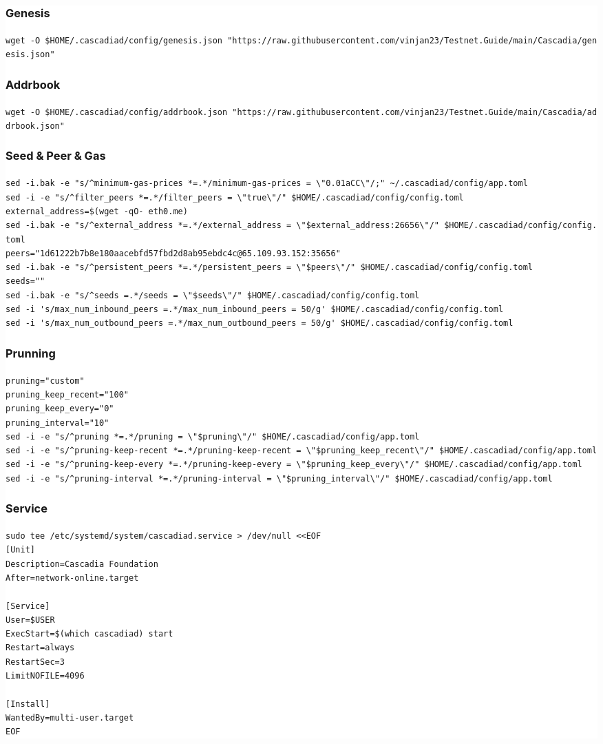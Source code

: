 ### Genesis
```
wget -O $HOME/.cascadiad/config/genesis.json "https://raw.githubusercontent.com/vinjan23/Testnet.Guide/main/Cascadia/genesis.json"
```

### Addrbook
```
wget -O $HOME/.cascadiad/config/addrbook.json "https://raw.githubusercontent.com/vinjan23/Testnet.Guide/main/Cascadia/addrbook.json"
```

### Seed & Peer & Gas
```
sed -i.bak -e "s/^minimum-gas-prices *=.*/minimum-gas-prices = \"0.01aCC\"/;" ~/.cascadiad/config/app.toml
sed -i -e "s/^filter_peers *=.*/filter_peers = \"true\"/" $HOME/.cascadiad/config/config.toml
external_address=$(wget -qO- eth0.me) 
sed -i.bak -e "s/^external_address *=.*/external_address = \"$external_address:26656\"/" $HOME/.cascadiad/config/config.toml
peers="1d61222b7b8e180aacebfd57fbd2d8ab95ebdc4c@65.109.93.152:35656"
sed -i.bak -e "s/^persistent_peers *=.*/persistent_peers = \"$peers\"/" $HOME/.cascadiad/config/config.toml
seeds=""
sed -i.bak -e "s/^seeds =.*/seeds = \"$seeds\"/" $HOME/.cascadiad/config/config.toml
sed -i 's/max_num_inbound_peers =.*/max_num_inbound_peers = 50/g' $HOME/.cascadiad/config/config.toml
sed -i 's/max_num_outbound_peers =.*/max_num_outbound_peers = 50/g' $HOME/.cascadiad/config/config.toml
```

### Prunning
```
pruning="custom"
pruning_keep_recent="100"
pruning_keep_every="0"
pruning_interval="10"
sed -i -e "s/^pruning *=.*/pruning = \"$pruning\"/" $HOME/.cascadiad/config/app.toml
sed -i -e "s/^pruning-keep-recent *=.*/pruning-keep-recent = \"$pruning_keep_recent\"/" $HOME/.cascadiad/config/app.toml
sed -i -e "s/^pruning-keep-every *=.*/pruning-keep-every = \"$pruning_keep_every\"/" $HOME/.cascadiad/config/app.toml
sed -i -e "s/^pruning-interval *=.*/pruning-interval = \"$pruning_interval\"/" $HOME/.cascadiad/config/app.toml
```

### Service
```
sudo tee /etc/systemd/system/cascadiad.service > /dev/null <<EOF
[Unit]
Description=Cascadia Foundation
After=network-online.target

[Service]
User=$USER
ExecStart=$(which cascadiad) start
Restart=always
RestartSec=3
LimitNOFILE=4096

[Install]
WantedBy=multi-user.target
EOF
```